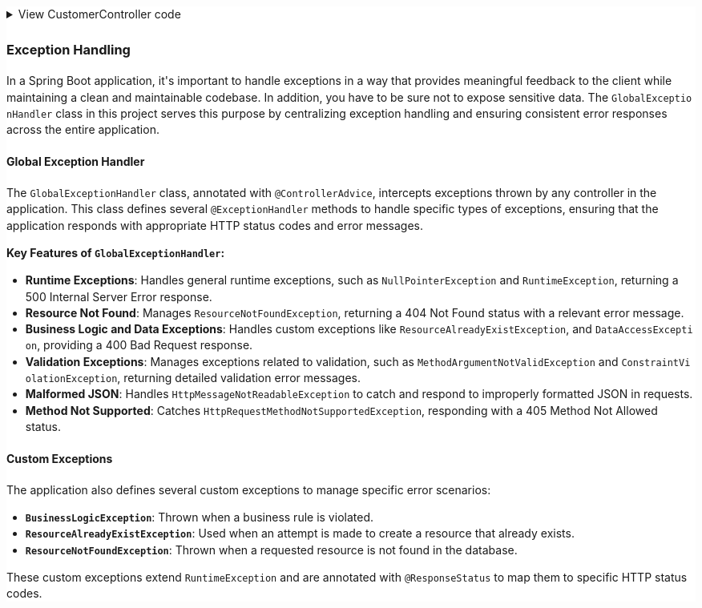 
<details><summary>View CustomerController code</summary></details>

### Exception Handling

In a Spring Boot application, it's important to handle exceptions in a way that provides meaningful feedback to the
client while maintaining a clean and maintainable codebase. In addition, you have to be sure not to expose sensitive
data.
The `GlobalExceptionHandler` class in this project serves this purpose by centralizing exception handling and ensuring
consistent error responses across the entire application.

#### Global Exception Handler

The `GlobalExceptionHandler` class, annotated with `@ControllerAdvice`, intercepts exceptions thrown by any controller
in the application. This class defines several `@ExceptionHandler` methods to handle specific types of exceptions,
ensuring that the application responds with appropriate HTTP status codes and error messages.

**Key Features of `GlobalExceptionHandler`:**

- **Runtime Exceptions**: Handles general runtime exceptions, such as `NullPointerException` and `RuntimeException`,
  returning a 500 Internal Server Error response.
- **Resource Not Found**: Manages `ResourceNotFoundException`, returning a 404 Not Found status with a relevant error
  message.
- **Business Logic and Data Exceptions**: Handles custom exceptions like `ResourceAlreadyExistException`, and
  `DataAccessException`, providing a 400 Bad Request response.
- **Validation Exceptions**: Manages exceptions related to validation, such as `MethodArgumentNotValidException` and
  `ConstraintViolationException`, returning detailed validation error messages.
- **Malformed JSON**: Handles `HttpMessageNotReadableException` to catch and respond to improperly formatted JSON in
  requests.
- **Method Not Supported**: Catches `HttpRequestMethodNotSupportedException`, responding with a 405 Method Not Allowed
  status.

#### Custom Exceptions

The application also defines several custom exceptions to manage specific error scenarios:

- **`BusinessLogicException`**: Thrown when a business rule is violated.
- **`ResourceAlreadyExistException`**: Used when an attempt is made to create a resource that already exists.
- **`ResourceNotFoundException`**: Thrown when a requested resource is not found in the database.

These custom exceptions extend `RuntimeException` and are annotated with `@ResponseStatus` to map them to specific HTTP
status codes.
